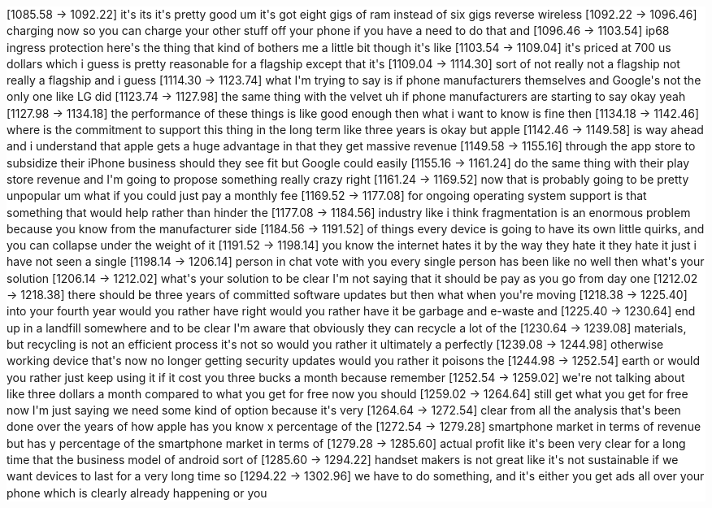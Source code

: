 [1085.58 → 1092.22] it's its it's pretty good um it's got eight gigs of ram instead of six gigs reverse wireless
[1092.22 → 1096.46] charging now so you can charge your other stuff off your phone if you have a need to do that and
[1096.46 → 1103.54] ip68 ingress protection here's the thing that kind of bothers me a little bit though it's like
[1103.54 → 1109.04] it's priced at 700 us dollars which i guess is pretty reasonable for a flagship except that it's
[1109.04 → 1114.30] sort of not really not a flagship not really a flagship and i guess
[1114.30 → 1123.74] what I'm trying to say is if phone manufacturers themselves and Google's not the only one like LG did
[1123.74 → 1127.98] the same thing with the velvet uh if phone manufacturers are starting to say okay yeah
[1127.98 → 1134.18] the performance of these things is like good enough then what i want to know is fine then
[1134.18 → 1142.46] where is the commitment to support this thing in the long term like three years is okay but apple
[1142.46 → 1149.58] is way ahead and i understand that apple gets a huge advantage in that they get massive revenue
[1149.58 → 1155.16] through the app store to subsidize their iPhone business should they see fit but Google could easily
[1155.16 → 1161.24] do the same thing with their play store revenue and I'm going to propose something really crazy right
[1161.24 → 1169.52] now that is probably going to be pretty unpopular um what if you could just pay a monthly fee
[1169.52 → 1177.08] for ongoing operating system support is that something that would help rather than hinder the
[1177.08 → 1184.56] industry like i think fragmentation is an enormous problem because you know from the manufacturer side
[1184.56 → 1191.52] of things every device is going to have its own little quirks, and you can collapse under the weight of it
[1191.52 → 1198.14] you know the internet hates it by the way they hate it they hate it just i have not seen a single
[1198.14 → 1206.14] person in chat vote with you every single person has been like no well then what's your solution
[1206.14 → 1212.02] what's your solution to be clear I'm not saying that it should be pay as you go from day one
[1212.02 → 1218.38] there should be three years of committed software updates but then what when you're moving
[1218.38 → 1225.40] into your fourth year would you rather have right would you rather have it be garbage and e-waste and
[1225.40 → 1230.64] end up in a landfill somewhere and to be clear I'm aware that obviously they can recycle a lot of the
[1230.64 → 1239.08] materials, but recycling is not an efficient process it's not so would you rather it ultimately a perfectly
[1239.08 → 1244.98] otherwise working device that's now no longer getting security updates would you rather it poisons the
[1244.98 → 1252.54] earth or would you rather just keep using it if it cost you three bucks a month because remember
[1252.54 → 1259.02] we're not talking about like three dollars a month compared to what you get for free now you should
[1259.02 → 1264.64] still get what you get for free now I'm just saying we need some kind of option because it's very
[1264.64 → 1272.54] clear from all the analysis that's been done over the years of how apple has you know x percentage of the
[1272.54 → 1279.28] smartphone market in terms of revenue but has y percentage of the smartphone market in terms of
[1279.28 → 1285.60] actual profit like it's been very clear for a long time that the business model of android sort of
[1285.60 → 1294.22] handset makers is not great like it's not sustainable if we want devices to last for a very long time so
[1294.22 → 1302.96] we have to do something, and it's either you get ads all over your phone which is clearly already happening or you